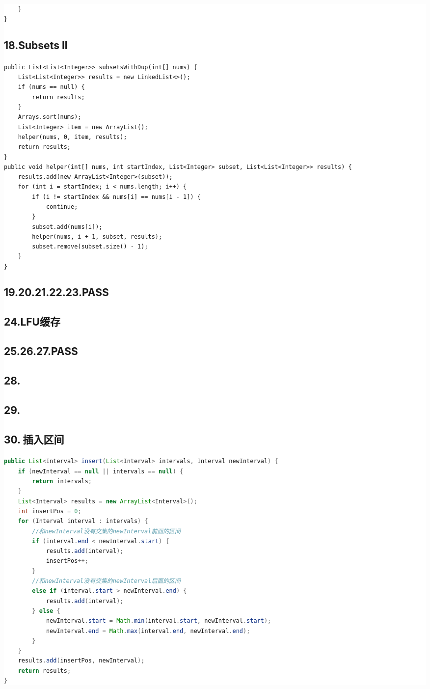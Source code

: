 		}
	}
## 18.Subsets II
	public List<List<Integer>> subsetsWithDup(int[] nums) {
		List<List<Integer>> results = new LinkedList<>();
		if (nums == null) {
			return results;
		}
		Arrays.sort(nums);
		List<Integer> item = new ArrayList();
		helper(nums, 0, item, results);
		return results;
	}
	public void helper(int[] nums, int startIndex, List<Integer> subset, List<List<Integer>> results) {
		results.add(new ArrayList<Integer>(subset));
		for (int i = startIndex; i < nums.length; i++) {
			if (i != startIndex && nums[i] == nums[i - 1]) {
				continue;
			}
			subset.add(nums[i]);
			helper(nums, i + 1, subset, results);
			subset.remove(subset.size() - 1);
		}
	}
## 19.20.21.22.23.PASS
## 24.LFU缓存
## 25.26.27.PASS
## 28.
## 29.

## 30. 插入区间

```java
public List<Interval> insert(List<Interval> intervals, Interval newInterval) {
    if (newInterval == null || intervals == null) {
        return intervals;
    }
    List<Interval> results = new ArrayList<Interval>();
    int insertPos = 0;
    for (Interval interval : intervals) {
        //和newInterval没有交集的newInterval前面的区间
        if (interval.end < newInterval.start) {
            results.add(interval);
            insertPos++;
        }
        //和newInterval没有交集的newInterval后面的区间
        else if (interval.start > newInterval.end) {
            results.add(interval);
        } else {
            newInterval.start = Math.min(interval.start, newInterval.start);
            newInterval.end = Math.max(interval.end, newInterval.end);
        }
    }
    results.add(insertPos, newInterval);
    return results;
}
```
